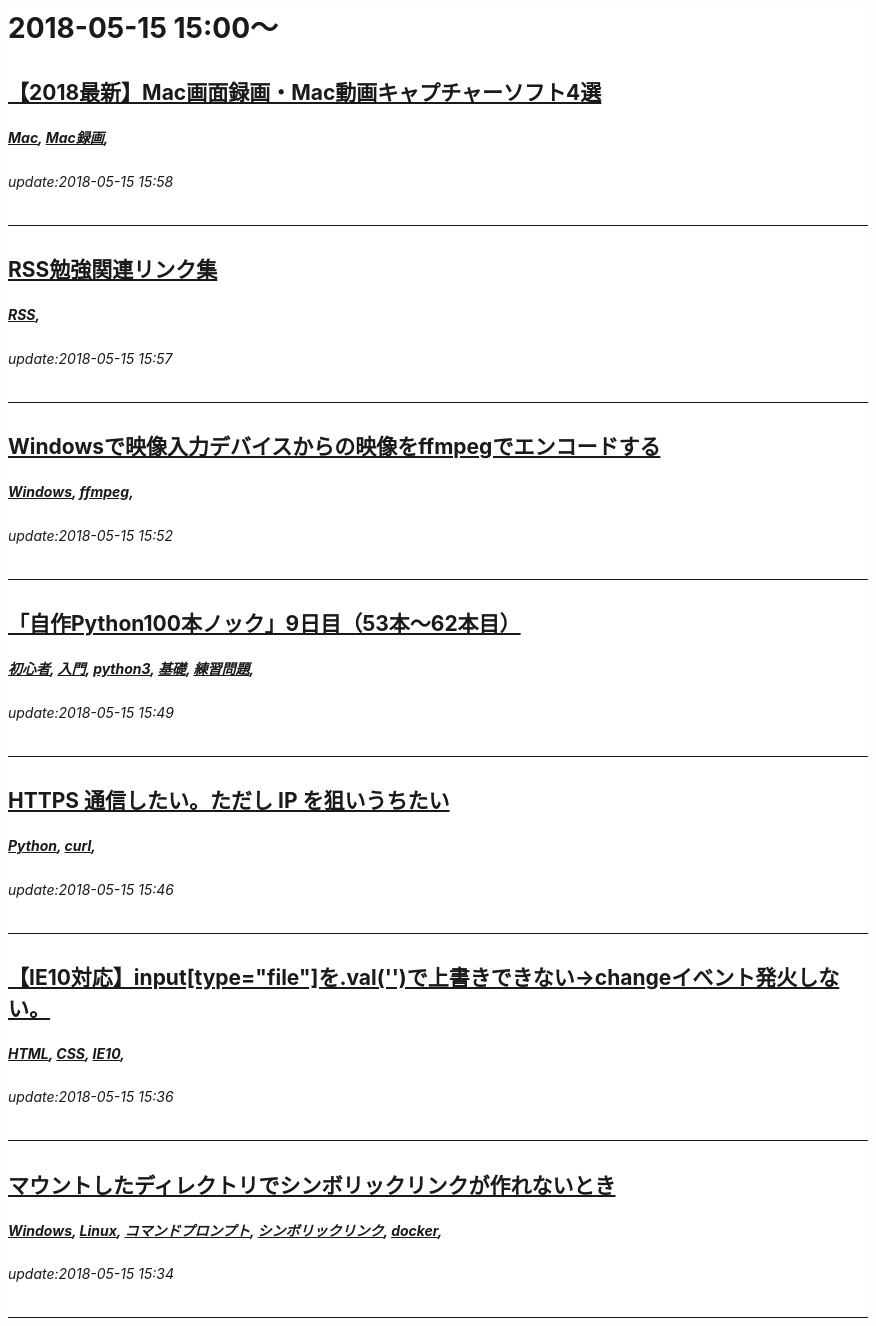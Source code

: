 


# 2018-05-15 15:00～
## [【2018最新】Mac画面録画・Mac動画キャプチャーソフト4選](https://qiita.com/soft/items/b47e40f13131e7516f9c)
##### [Mac](https://qiita.com/tags/Mac), [Mac録画](https://qiita.com/tags/Mac録画), 
###### update:2018-05-15 15:58
---
## [RSS勉強関連リンク集](https://qiita.com/luohao0404/items/84c1e118d28cb1f4f955)
##### [RSS](https://qiita.com/tags/RSS), 
###### update:2018-05-15 15:57
---
## [Windowsで映像入力デバイスからの映像をffmpegでエンコードする](https://qiita.com/niusounds/items/726fbee7d05cc3669d42)
##### [Windows](https://qiita.com/tags/Windows), [ffmpeg](https://qiita.com/tags/ffmpeg), 
###### update:2018-05-15 15:52
---
## [「自作Python100本ノック」9日目（53本〜62本目）](https://qiita.com/ahpjop/items/e206de89cf30b37476bc)
##### [初心者](https://qiita.com/tags/初心者), [入門](https://qiita.com/tags/入門), [python3](https://qiita.com/tags/python3), [基礎](https://qiita.com/tags/基礎), [練習問題](https://qiita.com/tags/練習問題), 
###### update:2018-05-15 15:49
---
## [HTTPS 通信したい。ただし IP を狙いうちたい](https://qiita.com/summer/items/75e6e6ef8d0bb7d52475)
##### [Python](https://qiita.com/tags/Python), [curl](https://qiita.com/tags/curl), 
###### update:2018-05-15 15:46
---
## [【IE10対応】input[type="file"]を.val('')で上書きできない→changeイベント発火しない。](https://qiita.com/tanakahb/items/f7e4cd19379a8db9aa80)
##### [HTML](https://qiita.com/tags/HTML), [CSS](https://qiita.com/tags/CSS), [IE10](https://qiita.com/tags/IE10), 
###### update:2018-05-15 15:36
---
## [マウントしたディレクトリでシンボリックリンクが作れないとき](https://qiita.com/ito_gen/items/9678db816566d415473e)
##### [Windows](https://qiita.com/tags/Windows), [Linux](https://qiita.com/tags/Linux), [コマンドプロンプト](https://qiita.com/tags/コマンドプロンプト), [シンボリックリンク](https://qiita.com/tags/シンボリックリンク), [docker](https://qiita.com/tags/docker), 
###### update:2018-05-15 15:34
---